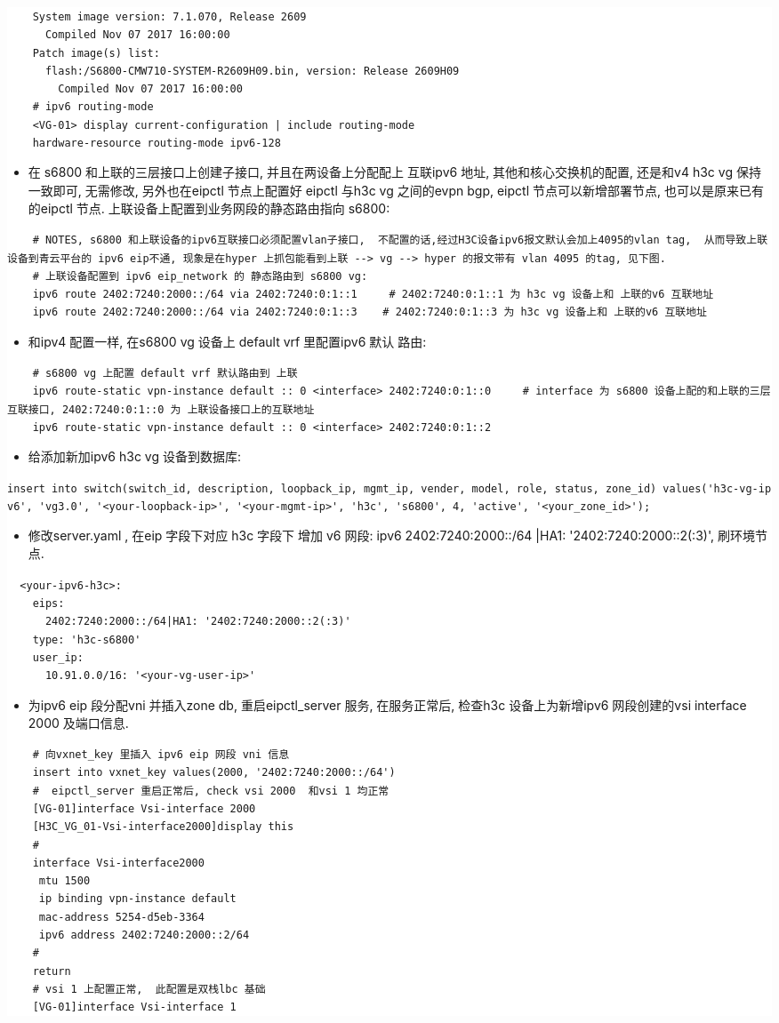 ```
    System image version: 7.1.070, Release 2609
      Compiled Nov 07 2017 16:00:00
    Patch image(s) list:
      flash:/S6800-CMW710-SYSTEM-R2609H09.bin, version: Release 2609H09
        Compiled Nov 07 2017 16:00:00
    # ipv6 routing-mode 
    <VG-01> display current-configuration | include routing-mode
    hardware-resource routing-mode ipv6-128
```

+ 在 s6800 和上联的三层接口上创建子接口,  并且在两设备上分配配上 互联ipv6 地址,    其他和核心交换机的配置,   还是和v4 h3c vg 保持一致即可, 无需修改,  另外也在eipctl 节点上配置好 eipctl 与h3c vg 之间的evpn bgp,  eipctl 节点可以新增部署节点, 也可以是原来已有的eipctl   节点.  上联设备上配置到业务网段的静态路由指向 s6800: 
```
    # NOTES, s6800 和上联设备的ipv6互联接口必须配置vlan子接口,  不配置的话,经过H3C设备ipv6报文默认会加上4095的vlan tag,  从而导致上联设备到青云平台的 ipv6 eip不通, 现象是在hyper 上抓包能看到上联 --> vg --> hyper 的报文带有 vlan 4095 的tag, 见下图.
    # 上联设备配置到 ipv6 eip_network 的 静态路由到 s6800 vg:
    ipv6 route 2402:7240:2000::/64 via 2402:7240:0:1::1     # 2402:7240:0:1::1 为 h3c vg 设备上和 上联的v6 互联地址
    ipv6 route 2402:7240:2000::/64 via 2402:7240:0:1::3    # 2402:7240:0:1::3 为 h3c vg 设备上和 上联的v6 互联地址
```

+ 和ipv4 配置一样,  在s6800 vg 设备上 default vrf 里配置ipv6 默认 路由:  
```
    # s6800 vg 上配置 default vrf 默认路由到 上联
    ipv6 route-static vpn-instance default :: 0 <interface> 2402:7240:0:1::0     # interface 为 s6800 设备上配的和上联的三层互联接口, 2402:7240:0:1::0 为 上联设备接口上的互联地址
    ipv6 route-static vpn-instance default :: 0 <interface> 2402:7240:0:1::2 
```

+ 给添加新加ipv6 h3c vg 设备到数据库:  
```
insert into switch(switch_id, description, loopback_ip, mgmt_ip, vender, model, role, status, zone_id) values('h3c-vg-ipv6', 'vg3.0', '<your-loopback-ip>', '<your-mgmt-ip>', 'h3c', 's6800', 4, 'active', '<your_zone_id>');
```

+ 修改server.yaml ,  在eip 字段下对应 h3c 字段下 增加  v6 网段:   ipv6 2402:7240:2000::/64 |HA1: '2402:7240:2000::2(:3)',  刷环境节点.
```
  <your-ipv6-h3c>:
    eips:
      2402:7240:2000::/64|HA1: '2402:7240:2000::2(:3)'
    type: 'h3c-s6800'
    user_ip:
      10.91.0.0/16: '<your-vg-user-ip>'
```

+ 为ipv6 eip 段分配vni 并插入zone db,  重启eipctl_server 服务, 在服务正常后, 检查h3c 设备上为新增ipv6 网段创建的vsi interface 2000  及端口信息.  
```
    # 向vxnet_key 里插入 ipv6 eip 网段 vni 信息
    insert into vxnet_key values(2000, '2402:7240:2000::/64')
    #  eipctl_server 重启正常后, check vsi 2000  和vsi 1 均正常
    [VG-01]interface Vsi-interface 2000
    [H3C_VG_01-Vsi-interface2000]display this 
    #
    interface Vsi-interface2000
     mtu 1500
     ip binding vpn-instance default
     mac-address 5254-d5eb-3364
     ipv6 address 2402:7240:2000::2/64
    #
    return
    # vsi 1 上配置正常,  此配置是双栈lbc 基础
    [VG-01]interface Vsi-interface 1
```